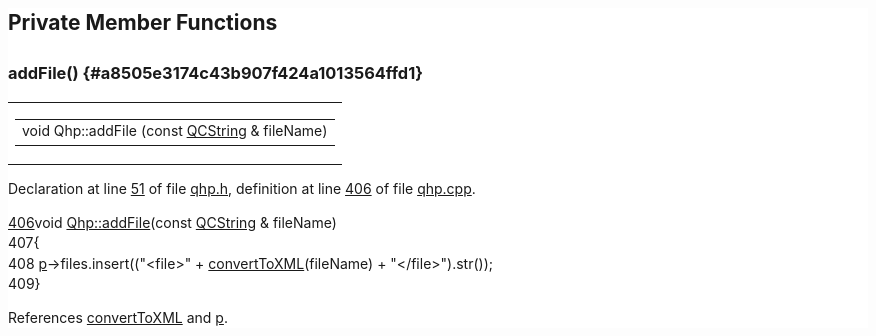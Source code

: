 </div>

<div class="doxySectionDef">

## Private Member Functions

### addFile() {#a8505e3174c43b907f424a1013564ffd1}

<div class="doxyMemberItem">
<div class="doxyMemberProto">
<table class="doxyMemberLabels">
<tr class="doxyMemberLabels">
<td class="doxyMemberLabelsLeft">
<table class="doxyMemberName">
<tr>
<td class="doxyMemberName">void Qhp::addFile (const <a href="/web-doxygen/docs/api/classes/qcstring">QCString</a> &amp; fileName)</td>
</tr>
</table>
</td>
</tr>
</table>
</div>
<div class="doxyMemberDoc">


<p>Declaration at line <a href="/web-doxygen/docs/api/files/src/qhp-h/#l00051">51</a> of file <a href="/web-doxygen/docs/api/files/src/qhp-h">qhp.h</a>, definition at line <a href="/web-doxygen/docs/api/files/src/qhp-cpp/#l00406">406</a> of file <a href="/web-doxygen/docs/api/files/src/qhp-cpp">qhp.cpp</a>.</p>

<div class="doxyProgramListing">

<div class="doxyCodeLine"><span class="doxyLineNumber"><a href="#a8505e3174c43b907f424a1013564ffd1">406</a></span><span class="doxyLineContent"><span class="doxyHighlightKeywordType">void</span><span class="doxyHighlight"> <a href="#a8505e3174c43b907f424a1013564ffd1">Qhp::addFile</a>(</span><span class="doxyHighlightKeyword">const</span><span class="doxyHighlight"> <a href="/web-doxygen/docs/api/classes/qcstring">QCString</a> &amp; fileName)</span></span></div>
<div class="doxyCodeLine"><span class="doxyLineNumber">407</span><span class="doxyLineContent"><span class="doxyHighlight">{</span></span></div>
<div class="doxyCodeLine"><span class="doxyLineNumber">408</span><span class="doxyLineContent"><span class="doxyHighlight">  <a href="#a9e93b7836ed90fde1d12b990565acb58">p</a>-&gt;files.insert((</span><span class="doxyHighlightStringLiteral">"&lt;file&gt;"</span><span class="doxyHighlight"> + <a href="/web-doxygen/docs/api/files/src/util-cpp/#a93c7f78ab05807663dd8947d0dd5423f">convertToXML</a>(fileName) + </span><span class="doxyHighlightStringLiteral">"&lt;/file&gt;"</span><span class="doxyHighlight">).str());</span></span></div>
<div class="doxyCodeLine"><span class="doxyLineNumber">409</span><span class="doxyLineContent"><span class="doxyHighlight">}</span></span></div>

</div>


References <a href="/web-doxygen/docs/api/files/src/util-cpp/#a93c7f78ab05807663dd8947d0dd5423f">convertToXML</a> and <a href="#a9e93b7836ed90fde1d12b990565acb58">p</a>.
